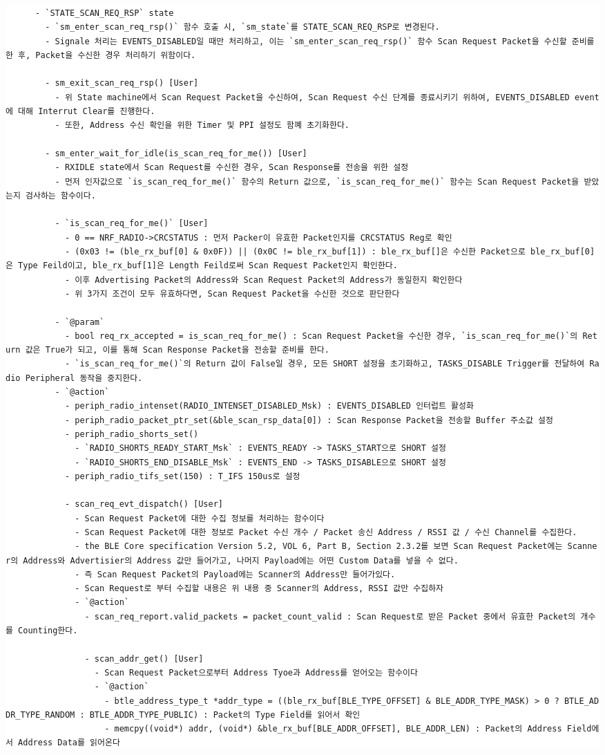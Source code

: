           - `STATE_SCAN_REQ_RSP` state
            - `sm_enter_scan_req_rsp()` 함수 호출 시, `sm_state`를 STATE_SCAN_REQ_RSP로 변경된다.
            - Signale 처리는 EVENTS_DISABLED일 때만 처리하고, 이는 `sm_enter_scan_req_rsp()` 함수 Scan Request Packet을 수신할 준비를 한 후, Packet을 수신한 경우 처리하기 위함이다.

            - sm_exit_scan_req_rsp() [User]
              - 위 State machine에서 Scan Request Packet을 수신하여, Scan Request 수신 단계를 종료시키기 위하여, EVENTS_DISABLED event에 대해 Interrut Clear를 진행한다.
              - 또한, Address 수신 확인을 위한 Timer 및 PPI 설정도 함꼐 초기화한다.

            - sm_enter_wait_for_idle(is_scan_req_for_me()) [User]
              - RXIDLE state에서 Scan Request를 수신한 경우, Scan Response를 전송을 위한 설정
              - 먼저 인자값으로 `is_scan_req_for_me()` 함수의 Return 값으로, `is_scan_req_for_me()` 함수는 Scan Request Packet을 받았는지 검사하는 함수이다.

              - `is_scan_req_for_me()` [User]
                - 0 == NRF_RADIO->CRCSTATUS : 먼저 Packer이 유효한 Packet인지를 CRCSTATUS Reg로 확인
                - (0x03 != (ble_rx_buf[0] & 0x0F)) || (0x0C != ble_rx_buf[1]) : ble_rx_buf[]은 수신한 Packet으로 ble_rx_buf[0]은 Type Feild이고, ble_rx_buf[1]은 Length Feild로써 Scan Request Packet인지 확인한다. 
                - 이후 Advertising Packet의 Address와 Scan Request Packet의 Address가 동일한지 확인한다
                - 위 3가지 조건이 모두 유효하다면, Scan Request Packet을 수신한 것으로 판단한다

              - `@param`
                - bool req_rx_accepted = is_scan_req_for_me() : Scan Request Packet을 수신한 경우, `is_scan_req_for_me()`의 Return 값은 True가 되고, 이를 통해 Scan Response Packet을 전송할 준비를 한다.
                - `is_scan_req_for_me()`의 Return 값이 False일 경우, 모든 SHORT 설정을 초기화하고, TASKS_DISABLE Trigger를 전달하여 Radio Peripheral 동작을 중지한다.
              - `@action`
                - periph_radio_intenset(RADIO_INTENSET_DISABLED_Msk) : EVENTS_DISABLED 인터럽트 활성화
                - periph_radio_packet_ptr_set(&ble_scan_rsp_data[0]) : Scan Response Packet을 전송할 Buffer 주소값 설정
                - periph_radio_shorts_set()
                  - `RADIO_SHORTS_READY_START_Msk` : EVENTS_READY -> TASKS_START으로 SHORT 설정
                  - `RADIO_SHORTS_END_DISABLE_Msk` : EVENTS_END -> TASKS_DISABLE으로 SHORT 설정
                - periph_radio_tifs_set(150) : T_IFS 150us로 설정

                - scan_req_evt_dispatch() [User]
                  - Scan Request Packet에 대한 수집 정보를 처리하는 함수이다
                  - Scan Request Packet에 대한 정보로 Packet 수신 개수 / Packet 송신 Address / RSSI 값 / 수신 Channel를 수집한다.
                  - the BLE Core specification Version 5.2, VOL 6, Part B, Section 2.3.2를 보면 Scan Request Packet에는 Scanner의 Address와 Advertisier의 Address 값만 들어가고, 나머지 Payload에는 어떤 Custom Data를 넣을 수 없다.
                  - 즉 Scan Request Packet의 Payload에는 Scanner의 Address만 들어가있다.
                  - Scan Request로 부터 수집할 내용은 위 내용 중 Scanner의 Address, RSSI 값만 수집하자
                  - `@action`
                    - scan_req_report.valid_packets = packet_count_valid : Scan Request로 받은 Packet 중에서 유효한 Packet의 개수를 Counting한다.

                    - scan_addr_get() [User]
                      - Scan Request Packet으로부터 Address Tyoe과 Address를 얻어오는 함수이다
                      - `@action` 
                        - btle_address_type_t *addr_type = ((ble_rx_buf[BLE_TYPE_OFFSET] & BLE_ADDR_TYPE_MASK) > 0 ? BTLE_ADDR_TYPE_RANDOM : BTLE_ADDR_TYPE_PUBLIC) : Packet의 Type Field를 읽어서 확인
                        - memcpy((void*) addr, (void*) &ble_rx_buf[BLE_ADDR_OFFSET], BLE_ADDR_LEN) : Packet의 Address Field에서 Address Data를 읽어온다
